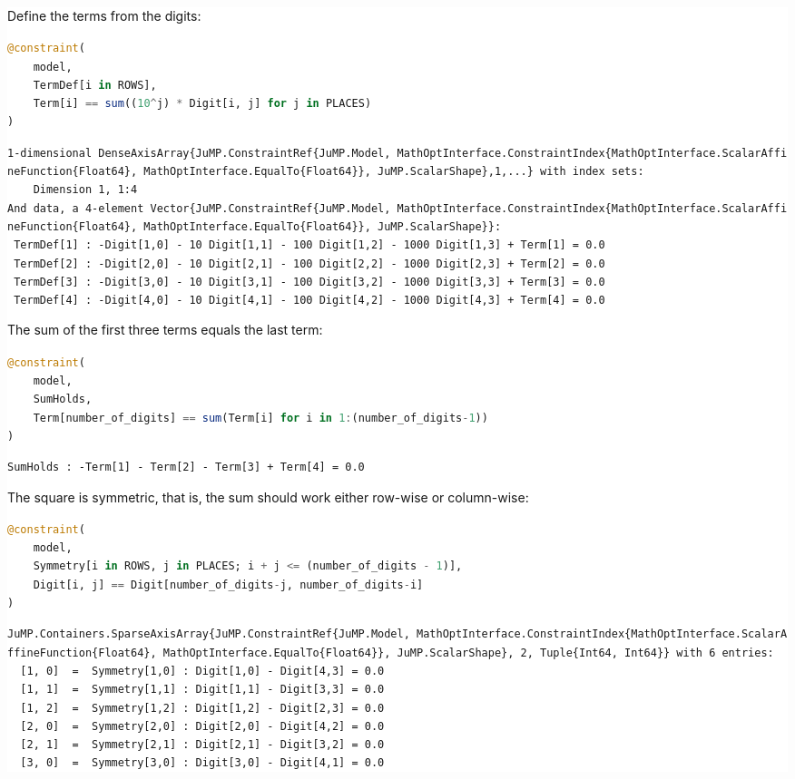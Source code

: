 Define the terms from the digits:

````julia
@constraint(
    model,
    TermDef[i in ROWS],
    Term[i] == sum((10^j) * Digit[i, j] for j in PLACES)
)
````

````
1-dimensional DenseAxisArray{JuMP.ConstraintRef{JuMP.Model, MathOptInterface.ConstraintIndex{MathOptInterface.ScalarAffineFunction{Float64}, MathOptInterface.EqualTo{Float64}}, JuMP.ScalarShape},1,...} with index sets:
    Dimension 1, 1:4
And data, a 4-element Vector{JuMP.ConstraintRef{JuMP.Model, MathOptInterface.ConstraintIndex{MathOptInterface.ScalarAffineFunction{Float64}, MathOptInterface.EqualTo{Float64}}, JuMP.ScalarShape}}:
 TermDef[1] : -Digit[1,0] - 10 Digit[1,1] - 100 Digit[1,2] - 1000 Digit[1,3] + Term[1] = 0.0
 TermDef[2] : -Digit[2,0] - 10 Digit[2,1] - 100 Digit[2,2] - 1000 Digit[2,3] + Term[2] = 0.0
 TermDef[3] : -Digit[3,0] - 10 Digit[3,1] - 100 Digit[3,2] - 1000 Digit[3,3] + Term[3] = 0.0
 TermDef[4] : -Digit[4,0] - 10 Digit[4,1] - 100 Digit[4,2] - 1000 Digit[4,3] + Term[4] = 0.0
````

The sum of the first three terms equals the last term:

````julia
@constraint(
    model,
    SumHolds,
    Term[number_of_digits] == sum(Term[i] for i in 1:(number_of_digits-1))
)
````

````
SumHolds : -Term[1] - Term[2] - Term[3] + Term[4] = 0.0
````

The square is symmetric, that is, the sum should work either row-wise or
column-wise:

````julia
@constraint(
    model,
    Symmetry[i in ROWS, j in PLACES; i + j <= (number_of_digits - 1)],
    Digit[i, j] == Digit[number_of_digits-j, number_of_digits-i]
)
````

````
JuMP.Containers.SparseAxisArray{JuMP.ConstraintRef{JuMP.Model, MathOptInterface.ConstraintIndex{MathOptInterface.ScalarAffineFunction{Float64}, MathOptInterface.EqualTo{Float64}}, JuMP.ScalarShape}, 2, Tuple{Int64, Int64}} with 6 entries:
  [1, 0]  =  Symmetry[1,0] : Digit[1,0] - Digit[4,3] = 0.0
  [1, 1]  =  Symmetry[1,1] : Digit[1,1] - Digit[3,3] = 0.0
  [1, 2]  =  Symmetry[1,2] : Digit[1,2] - Digit[2,3] = 0.0
  [2, 0]  =  Symmetry[2,0] : Digit[2,0] - Digit[4,2] = 0.0
  [2, 1]  =  Symmetry[2,1] : Digit[2,1] - Digit[3,2] = 0.0
  [3, 0]  =  Symmetry[3,0] : Digit[3,0] - Digit[4,1] = 0.0
````

